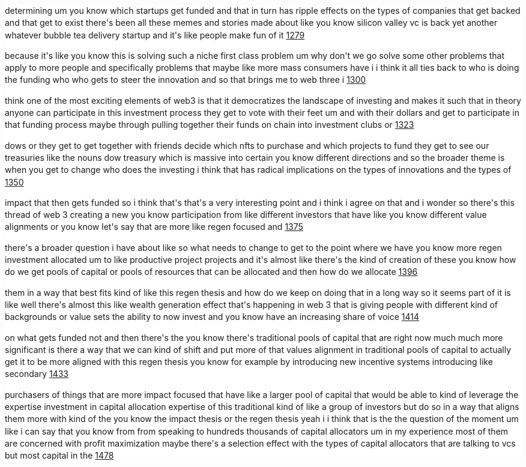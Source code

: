 determining um you know which startups get funded and that in turn has ripple effects on the types of companies that get backed and that get to exist there's been all these memes and stories made about like you know silicon valley vc is back yet another whatever bubble tea delivery startup and it's like people make fun of it [1279](https://www.youtube.com/watch?v=MYgCZUvz5bA&t=1279.26s)

because it's like you know this is solving such a niche first class problem um why don't we go solve some other problems that apply to more people and specifically problems that maybe like more mass consumers have i i think it all ties back to who is doing the funding who who gets to steer the innovation and so that brings me to web three i [1300](https://www.youtube.com/watch?v=MYgCZUvz5bA&t=1300.919s)

think one of the most exciting elements of web3 is that it democratizes the landscape of investing and makes it such that in theory anyone can participate in this investment process they get to vote with their feet um and with their dollars and get to participate in that funding process maybe through pulling together their funds on chain into investment clubs or [1323](https://www.youtube.com/watch?v=MYgCZUvz5bA&t=1323.84s)

dows or they get to get together with friends decide which nfts to purchase and which projects to fund they get to see our treasuries like the nouns dow treasury which is massive into certain you know different directions and so the broader theme is when you get to change who does the investing i think that has radical implications on the types of innovations and the types of [1350](https://www.youtube.com/watch?v=MYgCZUvz5bA&t=1350.059s)

impact that then gets funded so i think that's that's a very interesting point and i think i agree on that and i wonder so there's this thread of web 3 creating a new you know participation from like different investors that have like you know different value alignments or you know let's say that are more like regen focused and [1375](https://www.youtube.com/watch?v=MYgCZUvz5bA&t=1375.679s)

there's a broader question i have about like so what needs to change to get to the point where we have you know more regen investment allocated um to like productive project projects and it's almost like there's the kind of creation of these you know how do we get pools of capital or pools of resources that can be allocated and then how do we allocate [1396](https://www.youtube.com/watch?v=MYgCZUvz5bA&t=1396.919s)

them in a way that best fits kind of like this regen thesis and how do we keep on doing that in a long way so it seems part of it is like well there's almost this like wealth generation effect that's happening in web 3 that is giving people with different kind of backgrounds or value sets the ability to now invest and you know have an increasing share of voice [1414](https://www.youtube.com/watch?v=MYgCZUvz5bA&t=1414.799s)

on what gets funded not and then there's the you know there's traditional pools of capital that are right now much much more significant is there a way that we can kind of shift and put more of that values alignment in traditional pools of capital to actually get it to be more aligned with this regen thesis you know for example by introducing new incentive systems introducing like secondary [1433](https://www.youtube.com/watch?v=MYgCZUvz5bA&t=1433.82s)

purchasers of things that are more impact focused that have like a larger pool of capital that would be able to kind of leverage the expertise investment in capital allocation expertise of this traditional kind of like a group of investors but do so in a way that aligns them more with kind of the you know the impact thesis or the regen thesis yeah i i think that is the the question of the moment um like i can say that you know from from speaking to hundreds thousands of capital allocators um in my experience most of them are concerned with profit maximization maybe there's a selection effect with the types of capital allocators that are talking to vcs but most capital in the [1478](https://www.youtube.com/watch?v=MYgCZUvz5bA&t=1478.039s)
